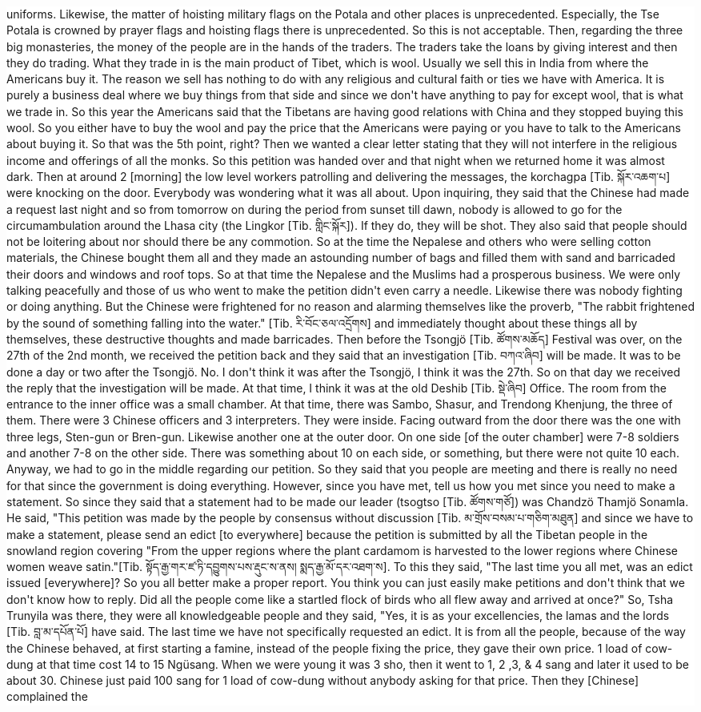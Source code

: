 uniforms. Likewise, the matter of hoisting military flags on the Potala and other places is unprecedented. Especially, the <span class="tooltip" data-text="[tib. རྩེ] The Potala Palace.">Tse</span> Potala is crowned by prayer flags and hoisting flags there is unprecedented. So this is not acceptable. Then, regarding the three big monasteries, the money of the people are in the hands of the traders. The traders take the loans by giving interest and then they do trading. What they trade in is the main product of Tibet, which is wool. Usually we sell this in India from where the Americans buy it. The reason we sell has nothing to do with any religious and cultural faith or ties we have with America. It is purely a business deal where we buy things from that side and since we don't have anything to pay for except wool, that is what we trade in. So this year the Americans said that the Tibetans are having good relations with China and they stopped buying this wool. So you either have to buy the wool and pay the price that the Americans were paying or you have to talk to the Americans about buying it. So that was the 5th point, right? Then we wanted a clear letter stating that they will not interfere in the religious income and offerings of all the monks. So this petition was handed over and that night when we returned home it was almost dark. Then at around 2 [morning] the low level workers patrolling and delivering the messages, the <span class="tooltip" data-text="[tib. སྐོར་འཆག་པ] A low level government worker who patrolled the streets and delivered messages/notices for the office of the mayor [tib. མི་དཔོན] of Lhasa.">korchagpa</span> [Tib. སྐོར་འཆག་པ] were knocking on the door. Everybody was wondering what it was all about. Upon inquiring, they said that the Chinese had made a request last night and so from tomorrow on during the period from sunset till dawn, nobody is allowed to go for the circumambulation around the Lhasa city (the Lingkor [Tib. གླིང་སྐོར]). If they do, they will be shot. They also said that people should not be loitering about nor should there be any commotion. So at the time the Nepalese and others who were selling cotton materials, the Chinese bought them all and they made an astounding number of bags and filled them with sand and barricaded their doors and windows and roof tops. So at that time the Nepalese and the Muslims had a prosperous business. We were only talking peacefully and those of us who went to make the petition didn't even carry a needle. Likewise there was nobody fighting or doing anything. But the Chinese were frightened for no reason and alarming themselves like the proverb, "The rabbit frightened by the sound of something falling into the water." [Tib. རི་བོང་ཅལ་འདྲོགས] and immediately thought about these things all by themselves, these destructive thoughts and made barricades. Then before the Tsongjö [Tib. ཚོགས་མཆོད] Festival was over, on the 27th of the 2nd month, we received the petition back and they said that an investigation [Tib. བཀའ་ཞིབ] will be made. It was to be done a day or two after the Tsongjö. No. I don't think it was after the Tsongjö, I think it was the 27th. So on that day we received the reply that the investigation will be made. At that time, I think it was at the old Deshib [Tib. སྡེ་ཞིབ] Office. The room from the entrance to the inner office was a small chamber. At that time, there was <span class="tooltip" data-text="[tib. བསམ་ཕོ] The abbreviated name of one of the largest and most powerful aristocratic families (Samdru Phodrang).">Sambo</span>, Shasur, and <span class="tooltip" data-text="[tib. བཀྲས་མཐོང] The name of the aristocratic family of an important official.">Trendong</span> Khenjung, the three of them. There were 3 Chinese officers and 3 interpreters. They were inside. Facing outward from the door there was the one with three legs, Sten-gun or Bren-gun. Likewise another one at the outer door. On one side [of the outer chamber] were 7-8 soldiers and another 7-8 on the other side. There was something about 10 on each side, or something, but there were not quite 10 each. Anyway, we had to go in the middle regarding our petition. So they said that you people are meeting and there is really no need for that since the government is doing everything. However, since you have met, tell us how you met since you need to make a statement. So since they said that a statement had to be made our leader (tsogtso [Tib. ཚོགས་གཙོ]) was Chandzö Thamjö Sonamla. He said, "This petition was made by the people by consensus without discussion [Tib. མ་གྲོས་བསམ་པ་གཅིག་མཐུན] and since we have to make a statement, please send an edict [to everywhere] because the petition is submitted by all the Tibetan people in the snowland region covering "From the upper regions where the plant cardamom is harvested to the lower regions where Chinese women weave satin."[Tib. སྟོད་རྒྱ་གར་ཛ་ཏི་དབྱུགས་པས་རྡུང་ས་ནས། སྨད་རྒྱ་མོ་དར་འཐག་ས]. To this they said, "The last time you all met, was an edict issued [everywhere]? So you all better make a proper report. You think you can just easily make petitions and don't think that we don't know how to reply. Did all the people come like a startled flock of birds who all flew away and arrived at once?" So, Tsha Trunyila was there, they were all knowledgeable people and they said, "Yes, it is as your excellencies, the lamas and the lords [Tib. བླ་མ་དཔོན་པོ] have said. The last time we have not specifically requested an edict. It is from all the people, because of the way the Chinese behaved, at first starting a famine, instead of the people fixing the price, they gave their own price. 1 load of cow-dung at that time cost 14 to 15 Ngüsang. When we were young it was 3 sho, then it went to 1, 2 ,3, & 4 sang and later it used to be about 30. Chinese just paid 100 sang for 1 load of cow-dung without anybody asking for that price. Then they [Chinese] complained the